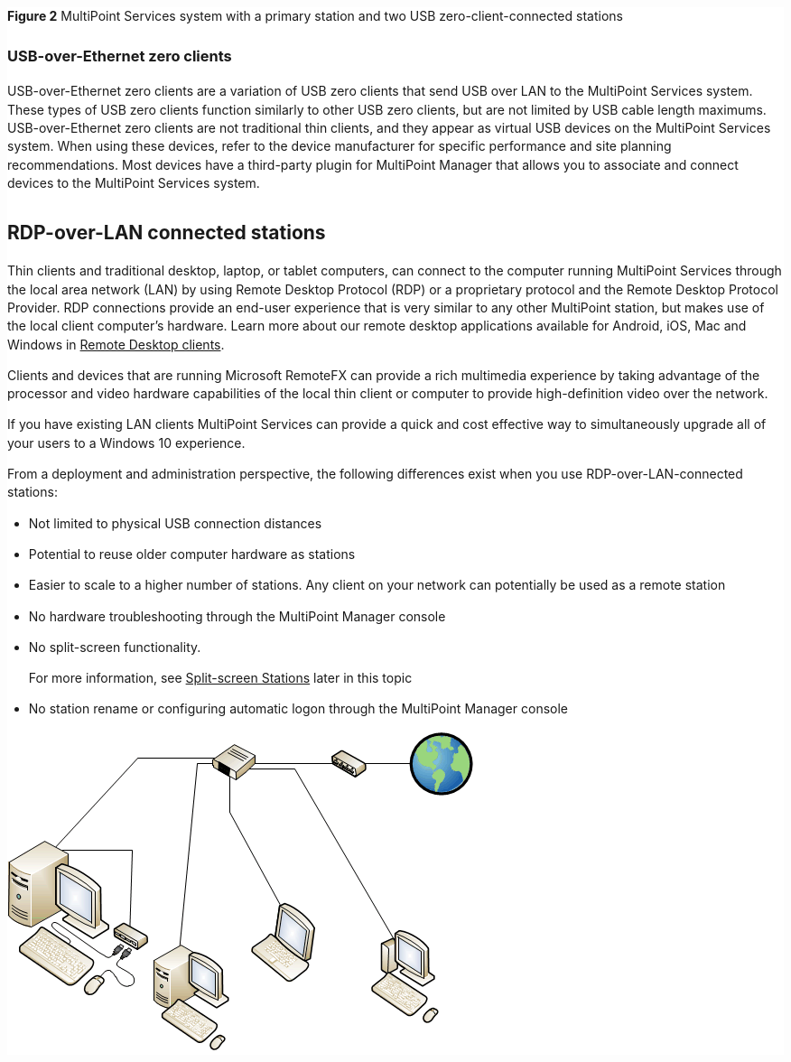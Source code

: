   
**Figure 2** MultiPoint Services system with a primary station and two USB zero-client-connected stations  
  
### USB-over-Ethernet zero clients  
USB-over-Ethernet zero clients are a variation of USB zero clients that send USB over LAN to the MultiPoint Services system. These types of USB zero clients function similarly to other USB zero clients, but are not limited by USB cable length maximums. USB-over-Ethernet zero clients are not traditional thin clients, and they appear as virtual USB devices on the MultiPoint Services system. When using these devices, refer to the device manufacturer for specific performance and site planning recommendations. Most devices have a third-party plugin for MultiPoint Manager that allows you to associate and connect devices to the MultiPoint Services system.  
  
## RDP-over-LAN connected stations  
Thin clients and traditional desktop, laptop, or tablet computers, can connect to the computer running MultiPoint Services through the local area network (LAN) by using Remote Desktop Protocol (RDP) or a proprietary protocol and the Remote Desktop Protocol Provider. RDP connections provide an end-user experience that is very similar to any other MultiPoint station, but makes use of the local client computer’s hardware. Learn more about our remote desktop applications available for Android, iOS, Mac and Windows in [Remote Desktop clients](../clients/remote-desktop-clients.md). 
  
Clients and devices that are running Microsoft RemoteFX can provide a rich multimedia experience by taking advantage of the processor and video hardware capabilities of the local thin client or computer to provide high-definition video over the network.  
  
If you have existing LAN clients MultiPoint Services can provide a quick and cost effective way to simultaneously upgrade all of your users to a Windows 10 experience.  
  
From a deployment and administration perspective, the following differences exist when you use RDP-over-LAN-connected stations:  
  
-   Not limited to physical USB connection distances  
  
-   Potential to reuse older computer hardware as stations  
  
-   Easier to scale to a higher number of stations. Any client on your network can potentially be used as a remote station  
  
-   No hardware troubleshooting through the MultiPoint Manager console  
  
-   No split-screen functionality.  
  
    For more information, see [Split-screen Stations](#a-namebkmksplitscreenstationsasplit-screen-stations) later in this topic  
  
-   No station rename or configuring automatic logon through the MultiPoint Manager console  
  
![USB zero client connected station](./media/Diagram1.gif)  
  